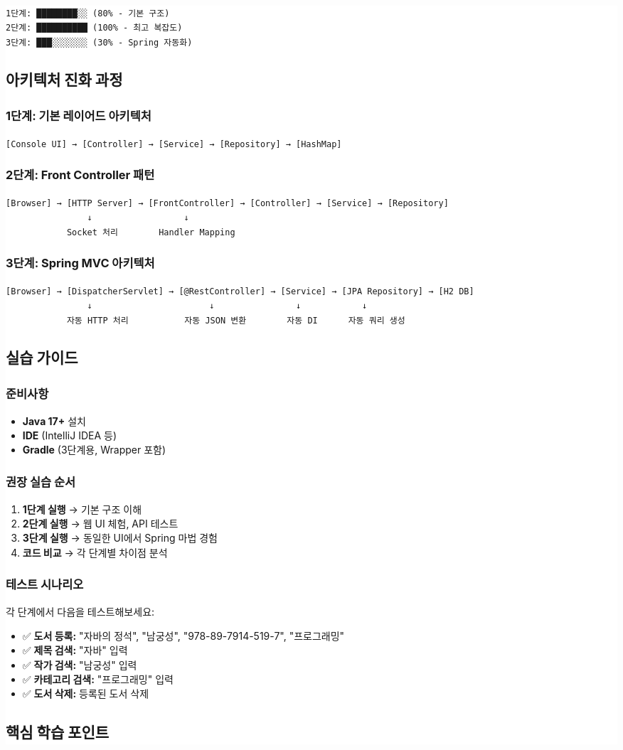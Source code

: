 ```
1단계: ████████░░ (80% - 기본 구조)
2단계: ██████████ (100% - 최고 복잡도)  
3단계: ███░░░░░░░ (30% - Spring 자동화)
```

## 아키텍처 진화 과정

### 1단계: 기본 레이어드 아키텍처
```
[Console UI] → [Controller] → [Service] → [Repository] → [HashMap]
```

### 2단계: Front Controller 패턴
```
[Browser] → [HTTP Server] → [FrontController] → [Controller] → [Service] → [Repository]
                ↓                  ↓
            Socket 처리        Handler Mapping
```

### 3단계: Spring MVC 아키텍처
```
[Browser] → [DispatcherServlet] → [@RestController] → [Service] → [JPA Repository] → [H2 DB]
                ↓                       ↓                ↓            ↓
            자동 HTTP 처리           자동 JSON 변환        자동 DI      자동 쿼리 생성
```

## 실습 가이드

### 준비사항
- **Java 17+** 설치
- **IDE** (IntelliJ IDEA 등)
- **Gradle** (3단계용, Wrapper 포함)

### 권장 실습 순서

1. **1단계 실행** → 기본 구조 이해
2. **2단계 실행** → 웹 UI 체험, API 테스트
3. **3단계 실행** → 동일한 UI에서 Spring 마법 경험
4. **코드 비교** → 각 단계별 차이점 분석

### 테스트 시나리오

각 단계에서 다음을 테스트해보세요:

- ✅ **도서 등록:** "자바의 정석", "남궁성", "978-89-7914-519-7", "프로그래밍"
- ✅ **제목 검색:** "자바" 입력
- ✅ **작가 검색:** "남궁성" 입력
- ✅ **카테고리 검색:** "프로그래밍" 입력
- ✅ **도서 삭제:** 등록된 도서 삭제

## 핵심 학습 포인트
